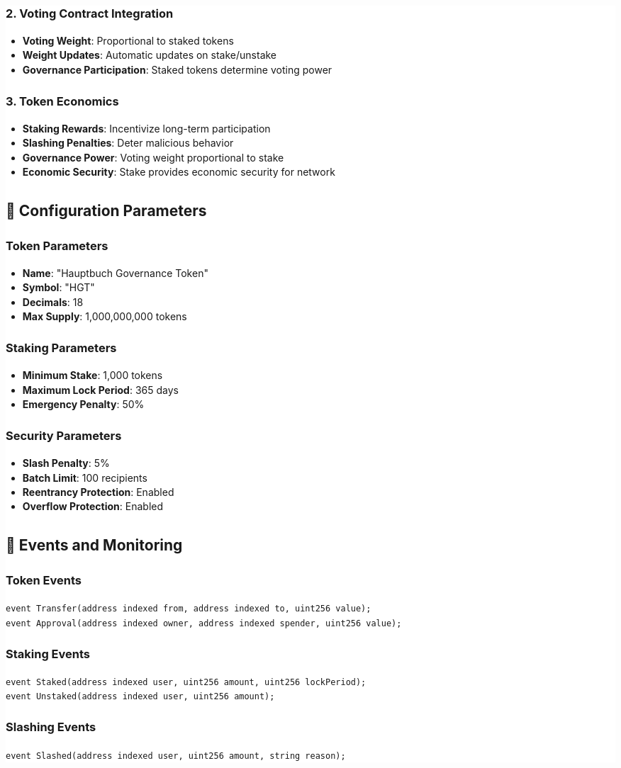 ### **2. Voting Contract Integration**
- **Voting Weight**: Proportional to staked tokens
- **Weight Updates**: Automatic updates on stake/unstake
- **Governance Participation**: Staked tokens determine voting power

### **3. Token Economics**
- **Staking Rewards**: Incentivize long-term participation
- **Slashing Penalties**: Deter malicious behavior
- **Governance Power**: Voting weight proportional to stake
- **Economic Security**: Stake provides economic security for network

## 🔧 **Configuration Parameters**

### **Token Parameters**
- **Name**: "Hauptbuch Governance Token"
- **Symbol**: "HGT"
- **Decimals**: 18
- **Max Supply**: 1,000,000,000 tokens

### **Staking Parameters**
- **Minimum Stake**: 1,000 tokens
- **Maximum Lock Period**: 365 days
- **Emergency Penalty**: 50%

### **Security Parameters**
- **Slash Penalty**: 5%
- **Batch Limit**: 100 recipients
- **Reentrancy Protection**: Enabled
- **Overflow Protection**: Enabled

## 📝 **Events and Monitoring**

### **Token Events**
```solidity
event Transfer(address indexed from, address indexed to, uint256 value);
event Approval(address indexed owner, address indexed spender, uint256 value);
```

### **Staking Events**
```solidity
event Staked(address indexed user, uint256 amount, uint256 lockPeriod);
event Unstaked(address indexed user, uint256 amount);
```

### **Slashing Events**
```solidity
event Slashed(address indexed user, uint256 amount, string reason);
```
